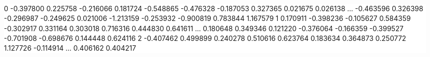   <tbody>
    <tr>
      <th>0</th>
      <td>-0.397800</td>
      <td>0.225758</td>
      <td>-0.216066</td>
      <td>0.181724</td>
      <td>-0.548865</td>
      <td>-0.476328</td>
      <td>-0.187053</td>
      <td>0.327365</td>
      <td>0.021675</td>
      <td>0.026138</td>
      <td>...</td>
      <td>-0.463596</td>
      <td>0.326398</td>
      <td>-0.296987</td>
      <td>-0.249625</td>
      <td>0.021006</td>
      <td>-1.213159</td>
      <td>-0.253932</td>
      <td>-0.900819</td>
      <td>0.783844</td>
      <td>1.167579</td>
    </tr>
    <tr>
      <th>1</th>
      <td>0.170911</td>
      <td>-0.398236</td>
      <td>-0.105627</td>
      <td>0.584359</td>
      <td>-0.302917</td>
      <td>0.331164</td>
      <td>0.303018</td>
      <td>0.716316</td>
      <td>0.444830</td>
      <td>0.641611</td>
      <td>...</td>
      <td>0.180648</td>
      <td>0.349346</td>
      <td>0.121220</td>
      <td>-0.376064</td>
      <td>-0.166359</td>
      <td>-0.399527</td>
      <td>-0.701908</td>
      <td>-0.698676</td>
      <td>0.144448</td>
      <td>0.624116</td>
    </tr>
    <tr>
      <th>2</th>
      <td>-0.407462</td>
      <td>0.499899</td>
      <td>0.240278</td>
      <td>0.510616</td>
      <td>0.623764</td>
      <td>0.183634</td>
      <td>0.364873</td>
      <td>0.250772</td>
      <td>1.127726</td>
      <td>-0.114914</td>
      <td>...</td>
      <td>0.406162</td>
      <td>0.404217</td>